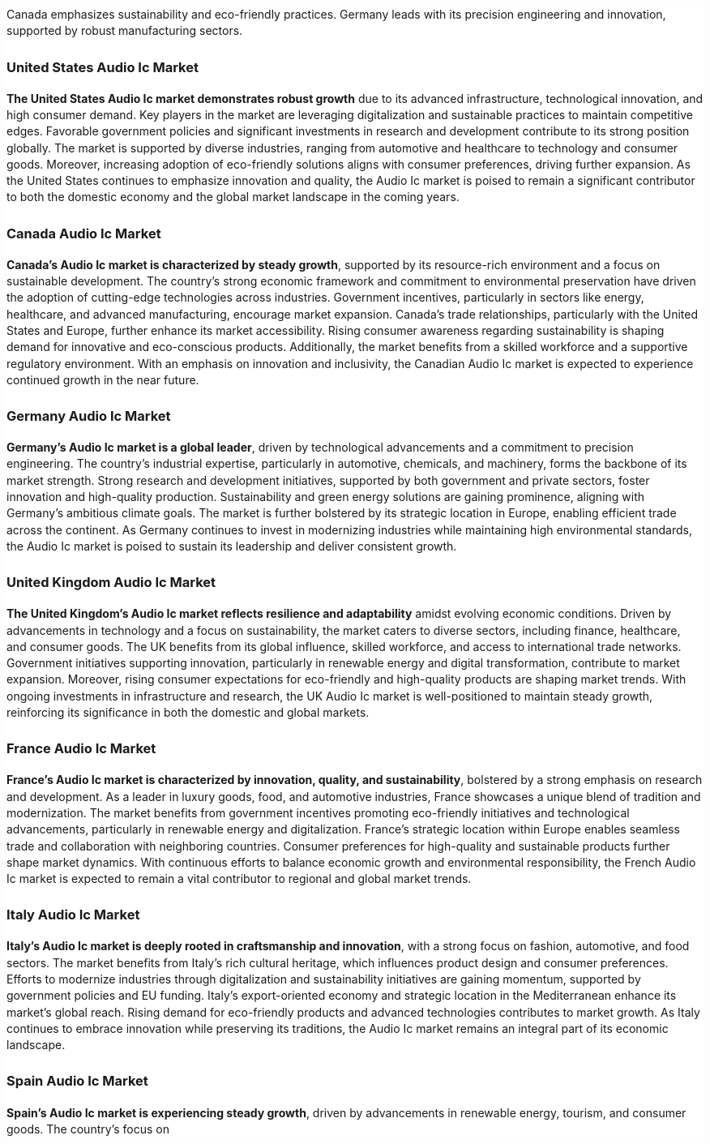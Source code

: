 Canada emphasizes sustainability and eco-friendly practices. Germany leads with its precision engineering and innovation, supported by robust manufacturing sectors.</span></em></p></blockquote><h3><strong>United States Audio Ic Market</strong></h3><p><strong>The United States Audio Ic market demonstrates robust growth</strong> due to its advanced infrastructure, technological innovation, and high consumer demand. Key players in the market are leveraging digitalization and sustainable practices to maintain competitive edges. Favorable government policies and significant investments in research and development contribute to its strong position globally. The market is supported by diverse industries, ranging from automotive and healthcare to technology and consumer goods. Moreover, increasing adoption of eco-friendly solutions aligns with consumer preferences, driving further expansion. As the United States continues to emphasize innovation and quality, the Audio Ic market is poised to remain a significant contributor to both the domestic economy and the global market landscape in the coming years.</p><h3><strong>Canada Audio Ic Market</strong></h3><p><strong>Canada&rsquo;s Audio Ic market is characterized by steady growth</strong>, supported by its resource-rich environment and a focus on sustainable development. The country&rsquo;s strong economic framework and commitment to environmental preservation have driven the adoption of cutting-edge technologies across industries. Government incentives, particularly in sectors like energy, healthcare, and advanced manufacturing, encourage market expansion. Canada&rsquo;s trade relationships, particularly with the United States and Europe, further enhance its market accessibility. Rising consumer awareness regarding sustainability is shaping demand for innovative and eco-conscious products. Additionally, the market benefits from a skilled workforce and a supportive regulatory environment. With an emphasis on innovation and inclusivity, the Canadian Audio Ic market is expected to experience continued growth in the near future.</p><h3><strong>Germany Audio Ic Market</strong></h3><p><strong>Germany&rsquo;s Audio Ic market is a global leader</strong>, driven by technological advancements and a commitment to precision engineering. The country&rsquo;s industrial expertise, particularly in automotive, chemicals, and machinery, forms the backbone of its market strength. Strong research and development initiatives, supported by both government and private sectors, foster innovation and high-quality production. Sustainability and green energy solutions are gaining prominence, aligning with Germany&rsquo;s ambitious climate goals. The market is further bolstered by its strategic location in Europe, enabling efficient trade across the continent. As Germany continues to invest in modernizing industries while maintaining high environmental standards, the Audio Ic market is poised to sustain its leadership and deliver consistent growth.</p><h3><strong>United Kingdom Audio Ic Market</strong></h3><p><strong>The United Kingdom&rsquo;s Audio Ic market reflects resilience and adaptability</strong> amidst evolving economic conditions. Driven by advancements in technology and a focus on sustainability, the market caters to diverse sectors, including finance, healthcare, and consumer goods. The UK benefits from its global influence, skilled workforce, and access to international trade networks. Government initiatives supporting innovation, particularly in renewable energy and digital transformation, contribute to market expansion. Moreover, rising consumer expectations for eco-friendly and high-quality products are shaping market trends. With ongoing investments in infrastructure and research, the UK Audio Ic market is well-positioned to maintain steady growth, reinforcing its significance in both the domestic and global markets.</p><h3><strong>France Audio Ic Market</strong></h3><p><strong>France&rsquo;s Audio Ic market is characterized by innovation, quality, and sustainability</strong>, bolstered by a strong emphasis on research and development. As a leader in luxury goods, food, and automotive industries, France showcases a unique blend of tradition and modernization. The market benefits from government incentives promoting eco-friendly initiatives and technological advancements, particularly in renewable energy and digitalization. France&rsquo;s strategic location within Europe enables seamless trade and collaboration with neighboring countries. Consumer preferences for high-quality and sustainable products further shape market dynamics. With continuous efforts to balance economic growth and environmental responsibility, the French Audio Ic market is expected to remain a vital contributor to regional and global market trends.</p><h3><strong>Italy Audio Ic Market</strong></h3><p><strong>Italy&rsquo;s Audio Ic market is deeply rooted in craftsmanship and innovation</strong>, with a strong focus on fashion, automotive, and food sectors. The market benefits from Italy&rsquo;s rich cultural heritage, which influences product design and consumer preferences. Efforts to modernize industries through digitalization and sustainability initiatives are gaining momentum, supported by government policies and EU funding. Italy&rsquo;s export-oriented economy and strategic location in the Mediterranean enhance its market&rsquo;s global reach. Rising demand for eco-friendly products and advanced technologies contributes to market growth. As Italy continues to embrace innovation while preserving its traditions, the Audio Ic market remains an integral part of its economic landscape.</p><h3><strong>Spain Audio Ic Market</strong></h3><p><strong>Spain&rsquo;s Audio Ic market is experiencing steady growth</strong>, driven by advancements in renewable energy, tourism, and consumer goods. The country&rsquo;s focus on